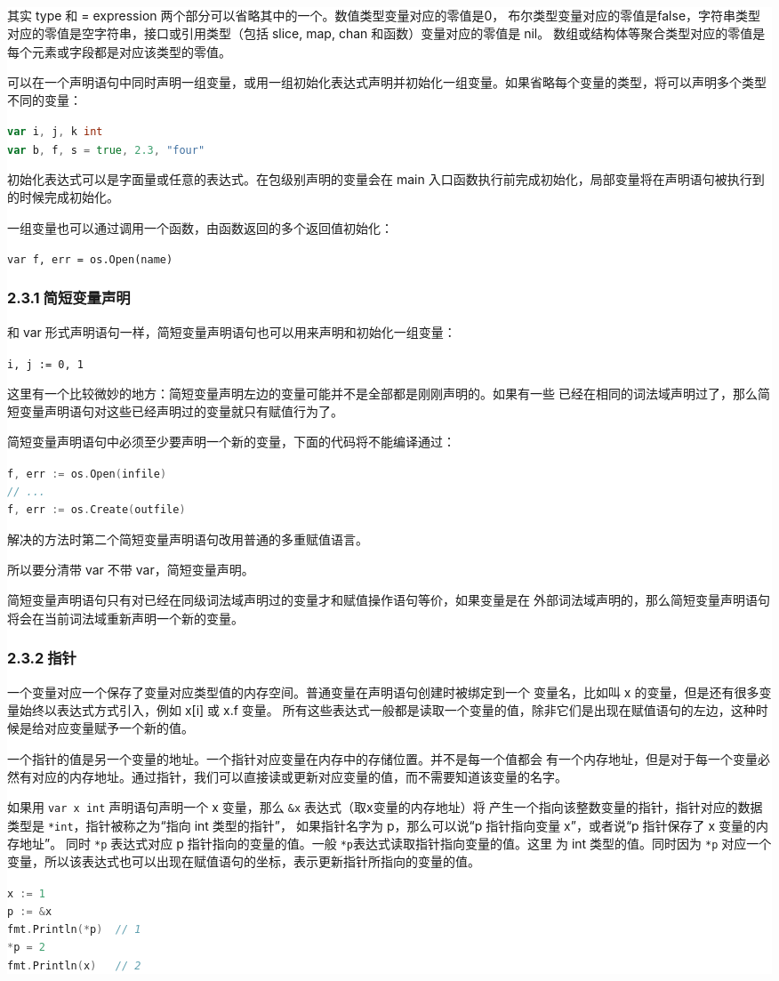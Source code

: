 其实 type 和 = expression 两个部分可以省略其中的一个。数值类型变量对应的零值是0，
布尔类型变量对应的零值是false，字符串类型对应的零值是空字符串，接口或引用类型（包括 slice, map, chan 和函数）变量对应的零值是 nil。
数组或结构体等聚合类型对应的零值是每个元素或字段都是对应该类型的零值。     

可以在一个声明语句中同时声明一组变量，或用一组初始化表达式声明并初始化一组变量。如果省略每个变量的类型，将可以声明多个类型不同的变量：    

```go
var i, j, k int
var b, f, s = true, 2.3, "four"
```    

初始化表达式可以是字面量或任意的表达式。在包级别声明的变量会在 main 入口函数执行前完成初始化，局部变量将在声明语句被执行到的时候完成初始化。     

一组变量也可以通过调用一个函数，由函数返回的多个返回值初始化：    

`var f, err = os.Open(name)`      

### 2.3.1 简短变量声明

和 var 形式声明语句一样，简短变量声明语句也可以用来声明和初始化一组变量：    

`i, j := 0, 1`     

这里有一个比较微妙的地方：简短变量声明左边的变量可能并不是全部都是刚刚声明的。如果有一些
已经在相同的词法域声明过了，那么简短变量声明语句对这些已经声明过的变量就只有赋值行为了。    

简短变量声明语句中必须至少要声明一个新的变量，下面的代码将不能编译通过：    

```go
f, err := os.Open(infile)
// ...
f, err := os.Create(outfile)
```     

解决的方法时第二个简短变量声明语句改用普通的多重赋值语言。    

所以要分清带 var 不带 var，简短变量声明。      

简短变量声明语句只有对已经在同级词法域声明过的变量才和赋值操作语句等价，如果变量是在
外部词法域声明的，那么简短变量声明语句将会在当前词法域重新声明一个新的变量。     

### 2.3.2 指针

一个变量对应一个保存了变量对应类型值的内存空间。普通变量在声明语句创建时被绑定到一个
变量名，比如叫 x 的变量，但是还有很多变量始终以表达式方式引入，例如 x[i] 或 x.f 变量。
所有这些表达式一般都是读取一个变量的值，除非它们是出现在赋值语句的左边，这种时候是给对应变量赋予一个新的值。    

一个指针的值是另一个变量的地址。一个指针对应变量在内存中的存储位置。并不是每一个值都会
有一个内存地址，但是对于每一个变量必然有对应的内存地址。通过指针，我们可以直接读或更新对应变量的值，而不需要知道该变量的名字。    

如果用 `var x int` 声明语句声明一个 x 变量，那么 `&x` 表达式（取x变量的内存地址）将
产生一个指向该整数变量的指针，指针对应的数据类型是 `*int`，指针被称之为“指向 int 类型的指针”，
如果指针名字为 p，那么可以说“p 指针指向变量 x”，或者说“p 指针保存了 x 变量的内存地址”。
同时 `*p` 表达式对应 p 指针指向的变量的值。一般 `*p`表达式读取指针指向变量的值。这里
为 int 类型的值。同时因为 `*p` 对应一个变量，所以该表达式也可以出现在赋值语句的坐标，表示更新指针所指向的变量的值。       

```go
x := 1
p := &x
fmt.Println(*p)  // 1
*p = 2
fmt.Println(x)   // 2
```     

